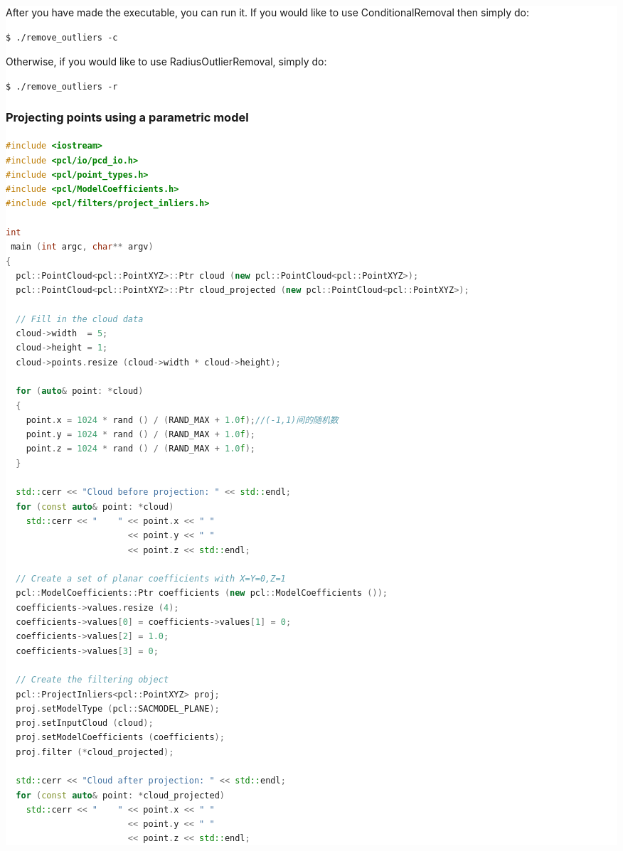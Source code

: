 After you have made the executable, you can run it. If you would like to use ConditionalRemoval then simply do:

```
$ ./remove_outliers -c
```

Otherwise, if you would like to use RadiusOutlierRemoval, simply do:

```
$ ./remove_outliers -r
```



### Projecting points using a parametric model

```cpp
#include <iostream>
#include <pcl/io/pcd_io.h>
#include <pcl/point_types.h>
#include <pcl/ModelCoefficients.h>
#include <pcl/filters/project_inliers.h>

int
 main (int argc, char** argv)
{
  pcl::PointCloud<pcl::PointXYZ>::Ptr cloud (new pcl::PointCloud<pcl::PointXYZ>);
  pcl::PointCloud<pcl::PointXYZ>::Ptr cloud_projected (new pcl::PointCloud<pcl::PointXYZ>);

  // Fill in the cloud data
  cloud->width  = 5;
  cloud->height = 1;
  cloud->points.resize (cloud->width * cloud->height);

  for (auto& point: *cloud)
  {
    point.x = 1024 * rand () / (RAND_MAX + 1.0f);//(-1,1)间的随机数
    point.y = 1024 * rand () / (RAND_MAX + 1.0f);
    point.z = 1024 * rand () / (RAND_MAX + 1.0f);
  }

  std::cerr << "Cloud before projection: " << std::endl;
  for (const auto& point: *cloud)
    std::cerr << "    " << point.x << " "
                        << point.y << " "
                        << point.z << std::endl;

  // Create a set of planar coefficients with X=Y=0,Z=1
  pcl::ModelCoefficients::Ptr coefficients (new pcl::ModelCoefficients ());
  coefficients->values.resize (4);
  coefficients->values[0] = coefficients->values[1] = 0;
  coefficients->values[2] = 1.0;
  coefficients->values[3] = 0;

  // Create the filtering object
  pcl::ProjectInliers<pcl::PointXYZ> proj;
  proj.setModelType (pcl::SACMODEL_PLANE);
  proj.setInputCloud (cloud);
  proj.setModelCoefficients (coefficients);
  proj.filter (*cloud_projected);

  std::cerr << "Cloud after projection: " << std::endl;
  for (const auto& point: *cloud_projected)
    std::cerr << "    " << point.x << " "
                        << point.y << " "
                        << point.z << std::endl;
```